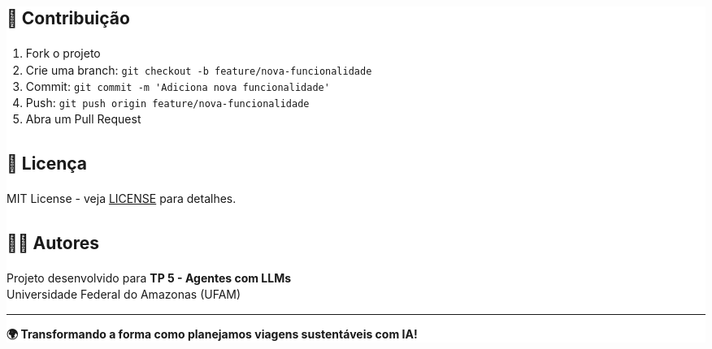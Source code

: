 ## 👥 Contribuição

1. Fork o projeto
2. Crie uma branch: `git checkout -b feature/nova-funcionalidade`
3. Commit: `git commit -m 'Adiciona nova funcionalidade'`
4. Push: `git push origin feature/nova-funcionalidade`
5. Abra um Pull Request

## 📄 Licença

MIT License - veja [LICENSE](LICENSE) para detalhes.

## 👨‍💻 Autores

Projeto desenvolvido para **TP 5 - Agentes com LLMs**  
Universidade Federal do Amazonas (UFAM)

---

**🌍 Transformando a forma como planejamos viagens sustentáveis com IA!**